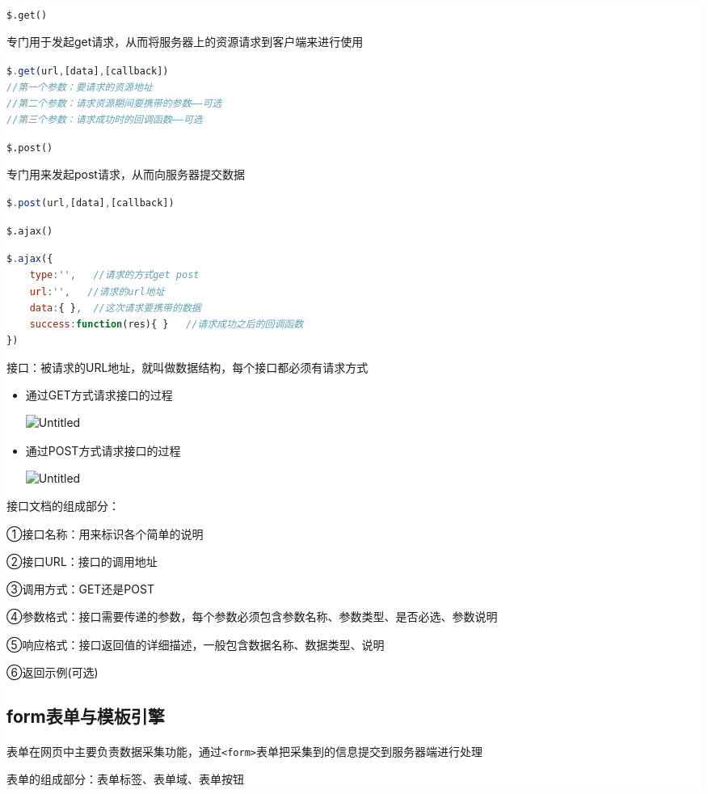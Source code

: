 `$.get()`

专门用于发起get请求，从而将服务器上的资源请求到客户端来进行使用

```jsx
$.get(url,[data],[callback])
//第一个参数：要请求的资源地址
//第二个参数：请求资源期间要携带的参数——可选
//第三个参数：请求成功时的回调函数——可选
```

`$.post()`

专门用来发起post请求，从而向服务器提交数据

```jsx
$.post(url,[data],[callback])
```

`$.ajax()`

```jsx
$.ajax({
	type:'',   //请求的方式get post
	url:'',   //请求的url地址
	data:{ },  //这次请求要携带的数据
	success:function(res){ }   //请求成功之后的回调函数
})  
```

接口：被请求的URL地址，就叫做数据结构，每个接口都必须有请求方式

- 通过GET方式请求接口的过程
    
    ![Untitled](../../.vuepress/public/071501/ajax2.png)
    
- 通过POST方式请求接口的过程
    
    ![Untitled](../../.vuepress/public/071501/ajax3.png)
    

接口文档的组成部分：

①接口名称：用来标识各个简单的说明

②接口URL：接口的调用地址

③调用方式：GET还是POST

④参数格式：接口需要传递的参数，每个参数必须包含参数名称、参数类型、是否必选、参数说明

⑤响应格式：接口返回值的详细描述，一般包含数据名称、数据类型、说明

⑥返回示例(可选)

## form表单与模板引擎

表单在网页中主要负责数据采集功能，通过`<form>`表单把采集到的信息提交到服务器端进行处理

表单的组成部分：表单标签、表单域、表单按钮
